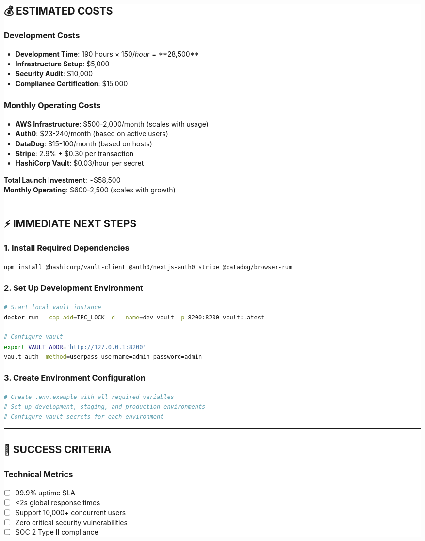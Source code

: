 
## 💰 **ESTIMATED COSTS**

### **Development Costs**
- **Development Time**: 190 hours × $150/hour = **$28,500**
- **Infrastructure Setup**: $5,000
- **Security Audit**: $10,000
- **Compliance Certification**: $15,000

### **Monthly Operating Costs**
- **AWS Infrastructure**: $500-2,000/month (scales with usage)
- **Auth0**: $23-240/month (based on active users)
- **DataDog**: $15-100/month (based on hosts)
- **Stripe**: 2.9% + $0.30 per transaction
- **HashiCorp Vault**: $0.03/hour per secret

**Total Launch Investment**: ~$58,500  
**Monthly Operating**: $600-2,500 (scales with growth)

---

## ⚡ **IMMEDIATE NEXT STEPS**

### **1. Install Required Dependencies**
```bash
npm install @hashicorp/vault-client @auth0/nextjs-auth0 stripe @datadog/browser-rum
```

### **2. Set Up Development Environment**
```bash
# Start local vault instance
docker run --cap-add=IPC_LOCK -d --name=dev-vault -p 8200:8200 vault:latest

# Configure vault
export VAULT_ADDR='http://127.0.0.1:8200'
vault auth -method=userpass username=admin password=admin
```

### **3. Create Environment Configuration**
```bash
# Create .env.example with all required variables
# Set up development, staging, and production environments
# Configure vault secrets for each environment
```

---

## 🎯 **SUCCESS CRITERIA**

### **Technical Metrics**
- [ ] 99.9% uptime SLA
- [ ] <2s global response times
- [ ] Support 10,000+ concurrent users
- [ ] Zero critical security vulnerabilities
- [ ] SOC 2 Type II compliance
